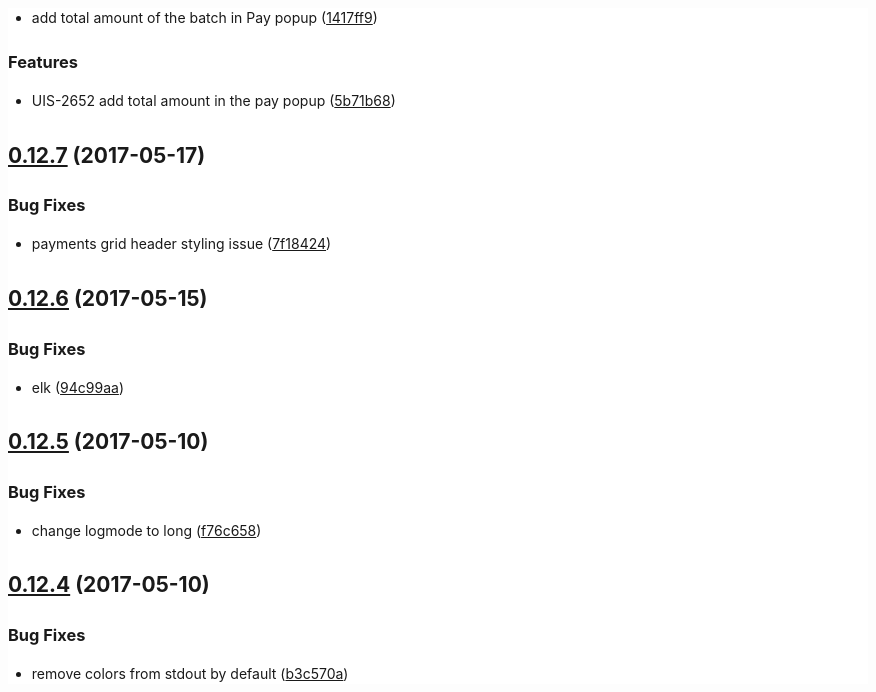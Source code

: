 * add total amount of the batch in Pay popup ([1417ff9](https://github.com/softwaregroup-bg/@leveloneproject/dfsp-admin/commit/1417ff9))


### Features

* UIS-2652 add total amount in the pay popup ([5b71b68](https://github.com/softwaregroup-bg/@leveloneproject/dfsp-admin/commit/5b71b68))



<a name="0.12.7"></a>
## [0.12.7](https://github.com/softwaregroup-bg/@leveloneproject/dfsp-admin/compare/v0.12.6...v0.12.7) (2017-05-17)


### Bug Fixes

* payments grid header styling issue ([7f18424](https://github.com/softwaregroup-bg/@leveloneproject/dfsp-admin/commit/7f18424))



<a name="0.12.6"></a>
## [0.12.6](https://github.com/softwaregroup-bg/@leveloneproject/dfsp-admin/compare/v0.12.5...v0.12.6) (2017-05-15)


### Bug Fixes

* elk ([94c99aa](https://github.com/softwaregroup-bg/@leveloneproject/dfsp-admin/commit/94c99aa))



<a name="0.12.5"></a>
## [0.12.5](https://github.com/softwaregroup-bg/@leveloneproject/dfsp-admin/compare/v0.12.4...v0.12.5) (2017-05-10)


### Bug Fixes

* change logmode to long ([f76c658](https://github.com/softwaregroup-bg/@leveloneproject/dfsp-admin/commit/f76c658))



<a name="0.12.4"></a>
## [0.12.4](https://github.com/softwaregroup-bg/@leveloneproject/dfsp-admin/compare/v0.12.3...v0.12.4) (2017-05-10)


### Bug Fixes

* remove colors from stdout by default ([b3c570a](https://github.com/softwaregroup-bg/@leveloneproject/dfsp-admin/commit/b3c570a))
